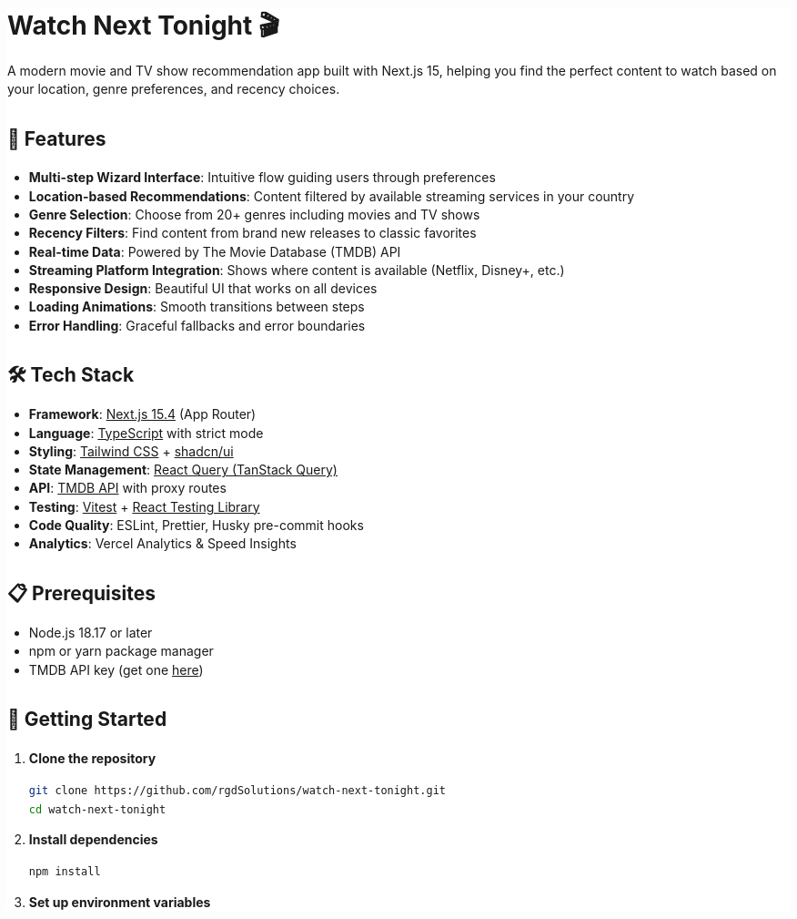 # Watch Next Tonight 🎬

A modern movie and TV show recommendation app built with Next.js 15, helping you find the perfect content to watch based on your location, genre preferences, and recency choices.

## 🚀 Features

- **Multi-step Wizard Interface**: Intuitive flow guiding users through preferences
- **Location-based Recommendations**: Content filtered by available streaming services in your country
- **Genre Selection**: Choose from 20+ genres including movies and TV shows
- **Recency Filters**: Find content from brand new releases to classic favorites
- **Real-time Data**: Powered by The Movie Database (TMDB) API
- **Streaming Platform Integration**: Shows where content is available (Netflix, Disney+, etc.)
- **Responsive Design**: Beautiful UI that works on all devices
- **Loading Animations**: Smooth transitions between steps
- **Error Handling**: Graceful fallbacks and error boundaries

## 🛠️ Tech Stack

- **Framework**: [Next.js 15.4](https://nextjs.org/) (App Router)
- **Language**: [TypeScript](https://www.typescriptlang.org/) with strict mode
- **Styling**: [Tailwind CSS](https://tailwindcss.com/) + [shadcn/ui](https://ui.shadcn.com/)
- **State Management**: [React Query (TanStack Query)](https://tanstack.com/query)
- **API**: [TMDB API](https://www.themoviedb.org/documentation/api) with proxy routes
- **Testing**: [Vitest](https://vitest.dev/) + [React Testing Library](https://testing-library.com/react)
- **Code Quality**: ESLint, Prettier, Husky pre-commit hooks
- **Analytics**: Vercel Analytics & Speed Insights

## 📋 Prerequisites

- Node.js 18.17 or later
- npm or yarn package manager
- TMDB API key (get one [here](https://www.themoviedb.org/settings/api))

## 🚀 Getting Started

1. **Clone the repository**

   ```bash
   git clone https://github.com/rgdSolutions/watch-next-tonight.git
   cd watch-next-tonight
   ```

2. **Install dependencies**

   ```bash
   npm install
   ```

3. **Set up environment variables**
